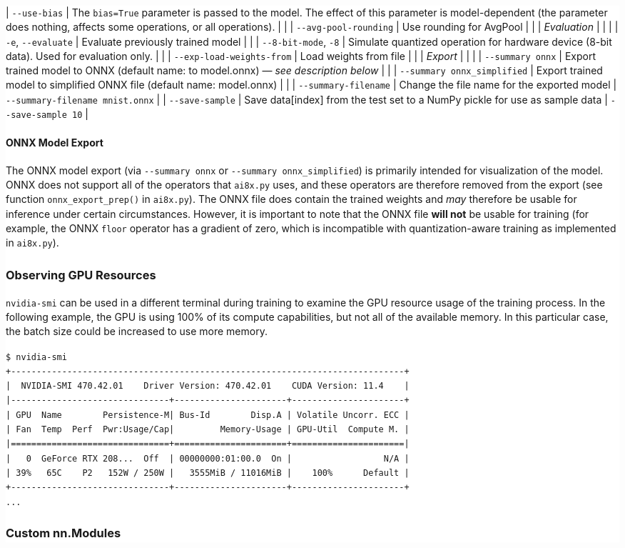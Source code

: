 | `--use-bias`               | The `bias=True` parameter is passed to the model. The effect of this parameter is model-dependent (the parameter does nothing, affects some operations, or all operations). |                                 |
| `--avg-pool-rounding`      | Use rounding for AvgPool                                     |                                 |
| *Evaluation*               |                                                              |                                 |
| `-e`, `--evaluate`         | Evaluate previously trained model                            |                                 |
| `--8-bit-mode`, `-8`       | Simulate quantized operation for hardware device (8-bit data). Used for evaluation only. |     |
| `--exp-load-weights-from`  | Load weights from file                                       |                                 |
| *Export*                   |                                                              |                                 |
| `--summary onnx`           | Export trained model to ONNX (default name: to model.onnx) — *see description below* |         |
| `--summary onnx_simplified` | Export trained model to simplified ONNX file (default name: model.onnx) |                     |
| `--summary-filename`       | Change the file name for the exported model                  | `--summary-filename mnist.onnx` |
| `--save-sample`            | Save data[index] from the test set to a NumPy pickle for use as sample data | `--save-sample 10` |

#### ONNX Model Export

The ONNX model export (via `--summary onnx` or `--summary onnx_simplified`) is primarily intended for visualization of the model. ONNX does not support all of the operators that `ai8x.py` uses, and these operators are therefore removed from the export (see function `onnx_export_prep()` in `ai8x.py`). The ONNX file does contain the trained weights and *may* therefore be usable for inference under certain circumstances. However, it is important to note that the ONNX file **will not** be usable for training (for example, the ONNX `floor` operator has a  gradient of zero, which is incompatible with quantization-aware training as implemented in `ai8x.py`).

### Observing GPU Resources

`nvidia-smi` can be used in a different terminal during training to examine the GPU resource usage of the training process. In the following example, the GPU is using 100% of its compute capabilities, but not all of the available memory. In this particular case, the batch size could be increased to use more memory.

```
$ nvidia-smi
+-----------------------------------------------------------------------------+
|  NVIDIA-SMI 470.42.01    Driver Version: 470.42.01    CUDA Version: 11.4    |
|-------------------------------+----------------------+----------------------+
| GPU  Name        Persistence-M| Bus-Id        Disp.A | Volatile Uncorr. ECC |
| Fan  Temp  Perf  Pwr:Usage/Cap|         Memory-Usage | GPU-Util  Compute M. |
|===============================+======================+======================|
|   0  GeForce RTX 208...  Off  | 00000000:01:00.0  On |                  N/A |
| 39%   65C    P2   152W / 250W |   3555MiB / 11016MiB |    100%      Default |
+-------------------------------+----------------------+----------------------+
...
```

### Custom nn.Modules
